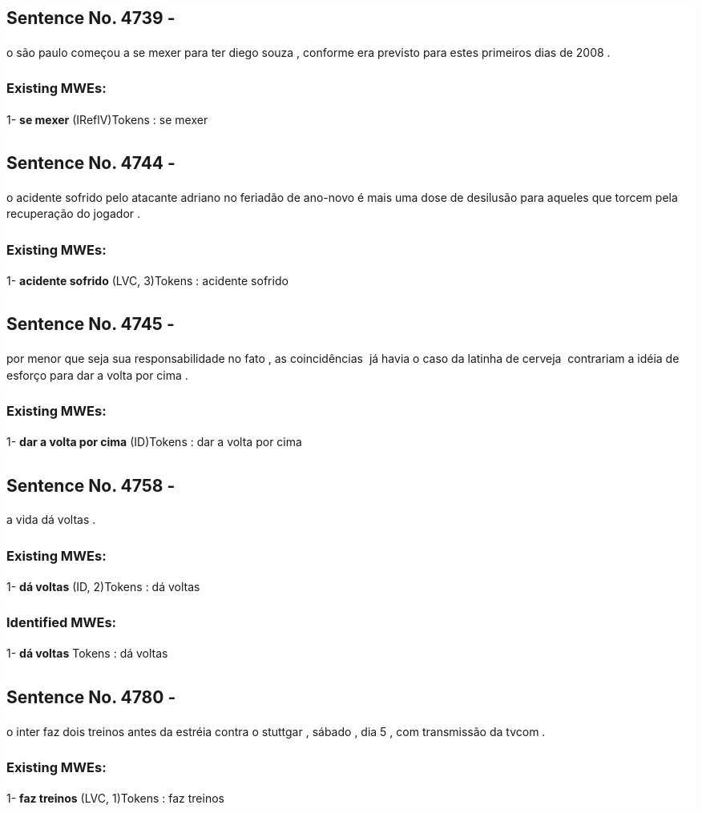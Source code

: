 ## Sentence No. 4739 - 
o são paulo começou a se mexer para ter diego souza , conforme era previsto para estes primeiros dias de 2008 . 
### Existing MWEs: 
1- **se mexer** (IReflV)Tokens : 
se
mexer

## Sentence No. 4744 - 
o acidente sofrido pelo atacante adriano no feriadão de ano-novo é mais uma dose de desilusão para aqueles que torcem pela recuperação do jogador . 
### Existing MWEs: 
1- **acidente sofrido** (LVC, 3)Tokens : 
acidente
sofrido

## Sentence No. 4745 - 
por menor que seja sua responsabilidade no fato , as coincidências ­ já havia o caso da latinha de cerveja ­ contrariam a idéia de esforço para dar a volta por cima . 
### Existing MWEs: 
1- **dar a volta por cima** (ID)Tokens : 
dar
a
volta
por
cima

## Sentence No. 4758 - 
a vida dá voltas . 
### Existing MWEs: 
1- **dá voltas** (ID, 2)Tokens : 
dá
voltas

### Identified MWEs: 
1- **dá voltas** Tokens : 
dá
voltas

## Sentence No. 4780 - 
o inter faz dois treinos antes da estréia contra o stuttgar , sábado , dia 5 , com transmissão da tvcom . 
### Existing MWEs: 
1- **faz treinos** (LVC, 1)Tokens : 
faz
treinos
